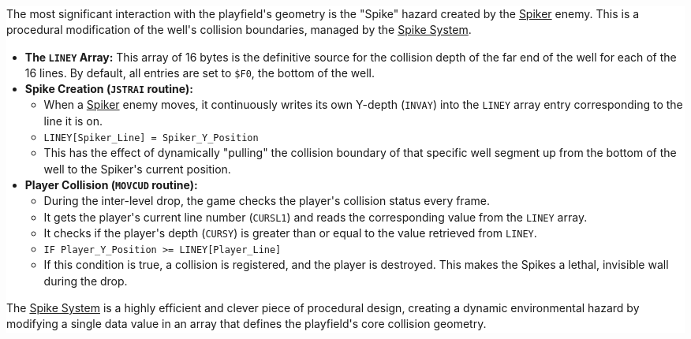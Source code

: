 The most significant interaction with the playfield's geometry is the "Spike" hazard created by the [Spiker](./ENTITIES.md#7-spiker) enemy. This is a procedural modification of the well's collision boundaries, managed by the [Spike System](./SYSTEMS.md#8-spike-system).

-   **The `LINEY` Array:** This array of 16 bytes is the definitive source for the collision depth of the far end of the well for each of the 16 lines. By default, all entries are set to `$F0`, the bottom of the well.
-   **Spike Creation (`JSTRAI` routine):**
    -   When a [Spiker](./ENTITIES.md#7-spiker) enemy moves, it continuously writes its own Y-depth (`INVAY`) into the `LINEY` array entry corresponding to the line it is on.
    -   `LINEY[Spiker_Line] = Spiker_Y_Position`
    -   This has the effect of dynamically "pulling" the collision boundary of that specific well segment up from the bottom of the well to the Spiker's current position.
-   **Player Collision (`MOVCUD` routine):**
    -   During the inter-level drop, the game checks the player's collision status every frame.
    -   It gets the player's current line number (`CURSL1`) and reads the corresponding value from the `LINEY` array.
    -   It checks if the player's depth (`CURSY`) is greater than or equal to the value retrieved from `LINEY`.
    -   `IF Player_Y_Position >= LINEY[Player_Line]`
    -   If this condition is true, a collision is registered, and the player is destroyed. This makes the Spikes a lethal, invisible wall during the drop.

The [Spike System](./SYSTEMS.md#8-spike-system) is a highly efficient and clever piece of procedural design, creating a dynamic environmental hazard by modifying a single data value in an array that defines the playfield's core collision geometry. 